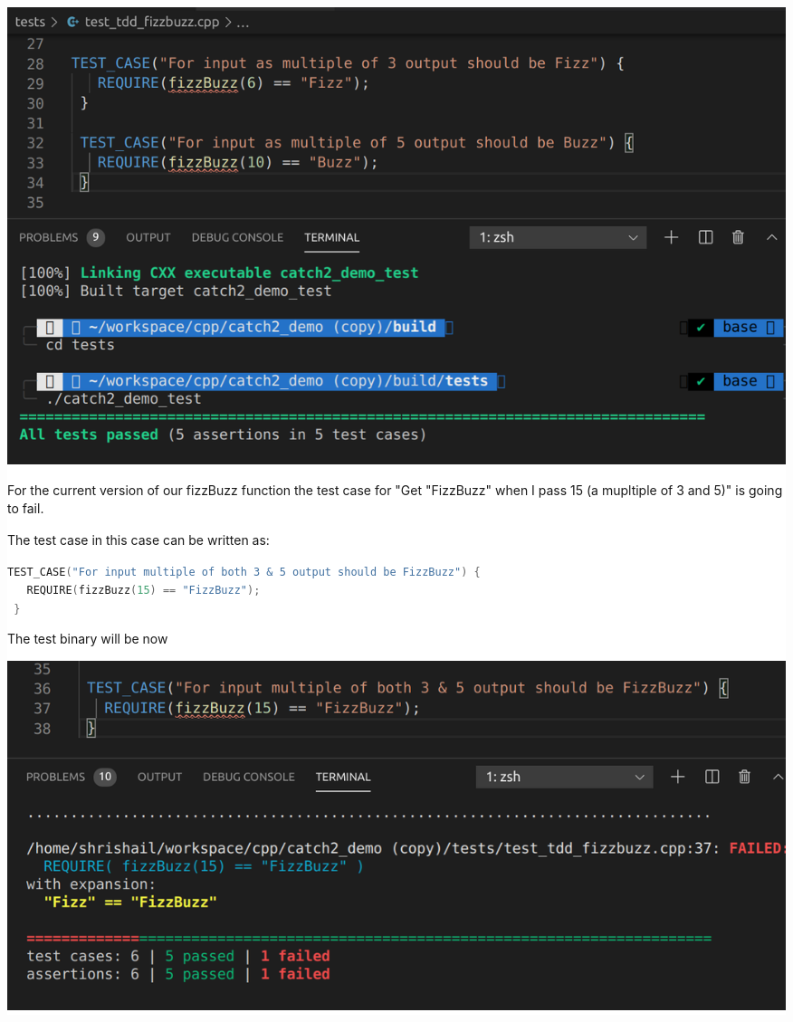 ![](/assets/images/20201028/pic4.png)

For the current version of our fizzBuzz function the test case for "Get "FizzBuzz" when I pass 15 (a mupltiple of 3 and 5)" is going to fail.

The test case in this case can be written as:

```cpp
TEST_CASE("For input multiple of both 3 & 5 output should be FizzBuzz") {
   REQUIRE(fizzBuzz(15) == "FizzBuzz");
 }
```

The test binary will be now

![](/assets/images/20201028/pic5.png)
